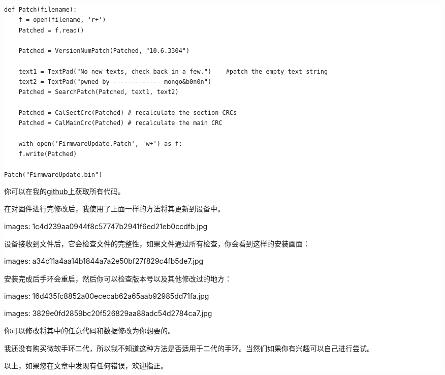 ```
def Patch(filename):
    f = open(filename, 'r+')
    Patched = f.read()

    Patched = VersionNumPatch(Patched, "10.6.3304")

    text1 = TextPad("No new texts, check back in a few.")    #patch the empty text string
    text2 = TextPad("pwned by ------------- mongo&b0n0n")
    Patched = SearchPatch(Patched, text1, text2)

    Patched = CalSectCrc(Patched) # recalculate the section CRCs
    Patched = CalMainCrc(Patched) # recalculate the main CRC

    with open('FirmwareUpdate.Patch', 'w+') as f:
    f.write(Patched)

Patch("FirmwareUpdate.bin")

```

你可以在我的[github](https://github.com/b0n0n/MS-fitnessband-jailbreak)上获取所有代码。

在对固件进行完修改后，我使用了上面一样的方法将其更新到设备中。

images:  1c4d239aa0944f8c57747b2941f6ed21eb0ccdfb.jpg

设备接收到文件后，它会检查文件的完整性，如果文件通过所有检查，你会看到这样的安装画面：

images:  a34c11a4aa14b1844a7a2e50bf27f829c4fb5de7.jpg

安装完成后手环会重启，然后你可以检查版本号以及其他修改过的地方：

images:  16d435fc8852a00ececab62a65aab92985dd71fa.jpg

images:  3829e0fd2859bc20f526829aa88adc54d2784ca7.jpg

你可以修改将其中的任意代码和数据修改为你想要的。

我还没有购买微软手环二代，所以我不知道这种方法是否适用于二代的手环。当然们如果你有兴趣可以自己进行尝试。

以上，如果您在文章中发现有任何错误，欢迎指正。